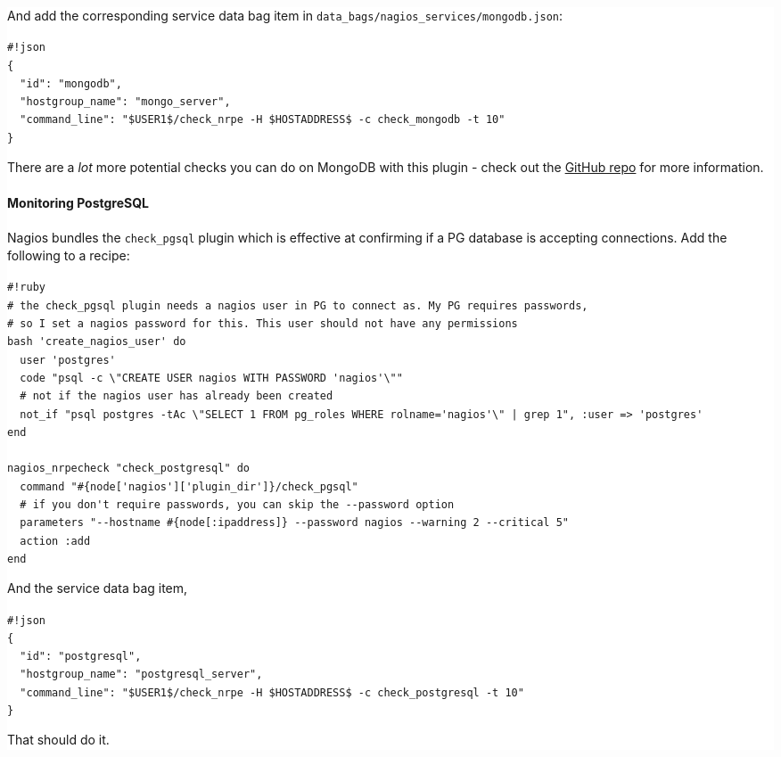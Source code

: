 And add the corresponding service data bag item in `data_bags/nagios_services/mongodb.json`:

    #!json
    {
      "id": "mongodb",
      "hostgroup_name": "mongo_server",
      "command_line": "$USER1$/check_nrpe -H $HOSTADDRESS$ -c check_mongodb -t 10"
    }

There are a *lot* more potential checks you can do on MongoDB with this plugin - check out the [GitHub repo](https://github.com/mzupan/nagios-plugin-mongodb) for more information.

#### Monitoring PostgreSQL

Nagios bundles the `check_pgsql` plugin which is effective at confirming if a PG database is accepting connections. Add the following to a recipe:

    #!ruby
    # the check_pgsql plugin needs a nagios user in PG to connect as. My PG requires passwords,
    # so I set a nagios password for this. This user should not have any permissions
    bash 'create_nagios_user' do
      user 'postgres'
      code "psql -c \"CREATE USER nagios WITH PASSWORD 'nagios'\""
      # not if the nagios user has already been created
      not_if "psql postgres -tAc \"SELECT 1 FROM pg_roles WHERE rolname='nagios'\" | grep 1", :user => 'postgres'
    end

    nagios_nrpecheck "check_postgresql" do
      command "#{node['nagios']['plugin_dir']}/check_pgsql"
      # if you don't require passwords, you can skip the --password option
      parameters "--hostname #{node[:ipaddress]} --password nagios --warning 2 --critical 5"
      action :add
    end

And the service data bag item,

    #!json
    {
      "id": "postgresql",
      "hostgroup_name": "postgresql_server",
      "command_line": "$USER1$/check_nrpe -H $HOSTADDRESS$ -c check_postgresql -t 10"
    }

That should do it.
